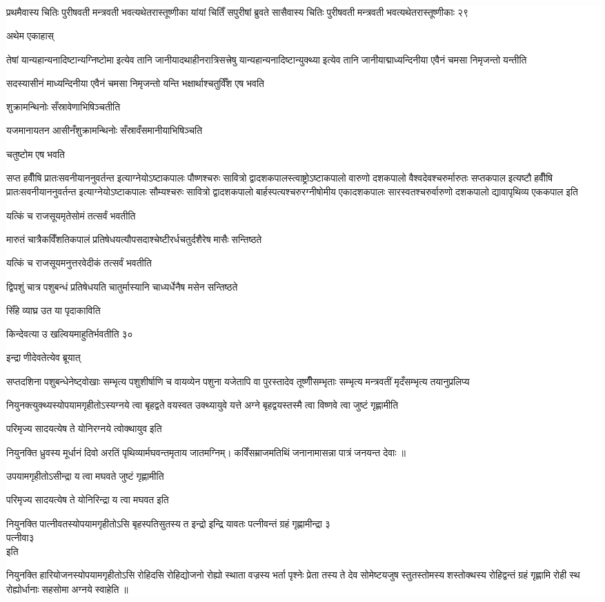 प्रथमैवास्य चितिः पुरीषवती मन्त्रवती भवत्यथेतरास्तूष्णीका यांयां चितिँ सपुरीषां ब्रुवते सासैवास्य चितिः पुरीषवती मन्त्रवती भवत्यथेतरास्तूष्णीकाः २९

 

अथेम एकाहास्

तेषां यान्यहान्यनादिष्टान्यग्निष्टोमा इत्येव तानि जानीयादथाहीनरात्रिसत्त्रेषु यान्यहान्यनादिष्टान्युक्थ्या इत्येव तानि जानीयाद्माध्यन्दिनीया एवैनं चमसा निमृजन्तो यन्तीति

 

सदस्यासीनं माध्यन्दिनीया एवैनं चमसा निमृजन्तो यन्ति भक्षार्थाश्चतुर्विँश एष भवति

शुक्रामन्थिनोः सँस्रावेणाभिषिञ्चतीति

यजमानायतन आसीनँशुक्रामन्थिनोः सँस्रावँसमानीयाभिषिञ्चति

चतुष्टोम एष भवति

सप्त हवीँषि प्रातःसवनीयाननुवर्तन्त इत्याग्नेयोऽष्टाकपालः पौष्णश्चरुः सावित्रो द्वादशकपालस्त्वाष्ट्रोऽष्टाकपालो वारुणो दशकपालो वैश्वदेवश्चरुर्मारुतः सप्तकपाल इत्यष्टौ हवीँषि प्रातःसवनीयाननुवर्तन्त इत्याग्नेयोऽष्टाकपालः सौम्यश्चरुः सावित्रो द्वादशकपालो बार्हस्पत्यश्चरुरग्नीषोमीय एकादशकपालः सारस्वतश्चरुर्वारुणो दशकपालो द्यावापृथिव्य एककपाल इति

यत्किं च राजसूयमृतेसोमं तत्सर्वं भवतीति

मारुतं चात्रैकविँशतिकपालं प्रतिषेधयत्यौपसदाश्चेष्टीरर्धचतुर्दशैरेष मासैः सन्तिष्ठते

यत्किं च राजसूयमनुत्तरवेदीकं तत्सर्वं भवतीति

द्विपशुं चात्र पशुबन्धं प्रतिषेधयति चातुर्मास्यानि चाध्यर्धेनैष मसेन सन्तिष्ठते

सिँहे व्याघ्र उत या पृदाकाविति

 

किन्देवत्या उ खल्वियमाहुतिर्भवतीति ३०

 

इन्द्रा णीदेवतेत्येव ब्रूयात्

सप्तदशिना पशुबन्धेनेष्ट्वोखाः सम्भृत्य पशुशीर्षाणि च वायव्येन पशुना यजेतापि वा पुरस्तादेव तूष्णीँसम्भृताः सम्भृत्य मन्त्रवतीं मृदँसम्भृत्य तयानुप्रलिप्य

नियुनक्त्युक्थ्यस्योपयामगृहीतोऽस्यग्नये त्वा बृहद्वते वयस्वत उक्थ्यायुवे यत्ते अग्ने बृहद्वयस्तस्मै त्वा विष्णवे त्वा जुष्टं गृह्णामीति

परिमृज्य सादयत्येष ते योनिरग्नये त्वोक्थायुव इति

नियुनक्ति ध्रुवस्य मूर्धानं दिवो अरतिं पृथिव्यार्मघवन्तमृताय जातमग्निम्। कविँसम्राजमतिथिं जनानामासन्ना पात्रं जनयन्त देवाः ॥

उपयामगृहीतोऽसीन्द्रा य त्वा मघवते जुष्टं गृह्णामीति

परिमृज्य सादयत्येष ते योनिरिन्द्रा य त्वा मघवत इति

नियुनक्ति पात्नीवतस्योपयामगृहीतोऽसि बृहस्पतिसुतस्य त इन्द्रो इन्द्रि यावतः पत्नीवन्तं ग्रहं गृह्णामीन्द्रा ३  
पत्नीवा३  
इति

नियुनक्ति हारियोजनस्योपयामगृहीतोऽसि रोहिदसि रोहिद्योजनो रोह्यो स्थाता वज्रस्य भर्ता पृश्नेः प्रेता तस्य ते देव सोमेष्टयजुष स्तुतस्तोमस्य शस्तोक्थस्य रोहिद्वन्तं ग्रहं गृह्णामि रोही स्थ रोह्योर्धानाः सहसोमा अग्नये स्वाहेति ॥
